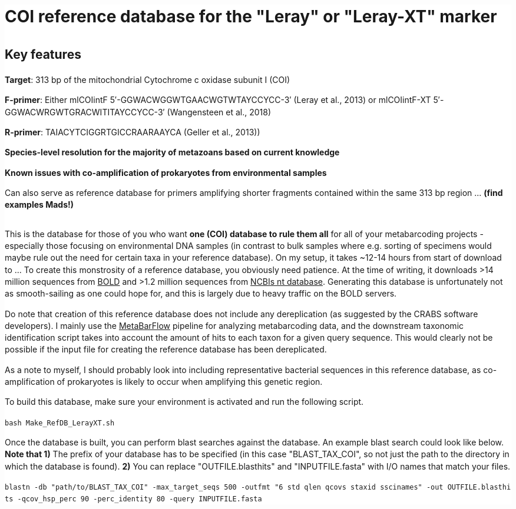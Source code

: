 





# COI reference database for the "Leray" or "Leray-XT" marker

## Key features
**Target**: 313 bp of the mitochondrial Cytochrome c oxidase subunit I (COI)

**F-primer**: Either mlCOIintF 5′-GGWACWGGWTGAACWGTWTAYCCYCC-3′ (Leray et al., 2013) or mlCOIintF-XT 5′-GGWACWRGWTGRACWITITAYCCYCC-3′ (Wangensteen et al., 2018)

**R-primer**: TAIACYTCIGGRTGICCRAARAAYCA (Geller et al., 2013))

**Species-level resolution for the majority of metazoans based on current knowledge**

**Known issues with co-amplification of prokaryotes from environmental samples**

Can also serve as reference database for primers amplifying shorter fragments contained within the same 313 bp region ... **(find examples Mads!)**

##

This is the database for those of you who want **one (COI) database to rule them all** for all of your metabarcoding projects - especially those focusing on environmental DNA samples (in contrast to bulk samples where e.g. sorting of specimens would maybe rule out the need for certain taxa in your reference database).
On my setup, it takes ~12-14 hours from start of download to  ...
To create this monstrosity of a reference database, you obviously need patience. At the time of writing, it downloads >14 million sequences from [BOLD](https://boldsystems.org/) and >1.2 million sequences from [NCBIs nt database](https://www.ncbi.nlm.nih.gov/nuccore/?term=). 
Generating this database is unfortunately not as smooth-sailing as one could hope for, and this is largely due to heavy traffic on the BOLD servers.

Do note that creation of this reference database does not include any dereplication (as suggested by the CRABS software developers). I mainly use the [MetaBarFlow](https://github.com/evaegelyng/MetaBarFlow/tree/master) pipeline for analyzing metabarcoding data, and the downstream taxonomic identification script takes into account the amount of hits to each taxon for a given query sequence. 
This would clearly not be possible if the input file for creating the reference database has been dereplicated.

As a note to myself, I should probably look into including representative bacterial sequences in this reference database, as co-amplification of prokaryotes is likely to occur when amplifying this genetic region.

To build this database, make sure your environment is activated and run the following script.

```
bash Make_RefDB_LerayXT.sh
```

Once the database is built, you can perform blast searches against the database. An example blast search could look like below. **Note that 1)** The prefix of your database has to be specified (in this case "BLAST_TAX_COI", so not just the path to the directory in which the database is found). **2)** You can replace "OUTFILE.blasthits" and "INPUTFILE.fasta" with I/O names that match your files.
```
blastn -db "path/to/BLAST_TAX_COI" -max_target_seqs 500 -outfmt "6 std qlen qcovs staxid sscinames" -out OUTFILE.blasthits -qcov_hsp_perc 90 -perc_identity 80 -query INPUTFILE.fasta
```
